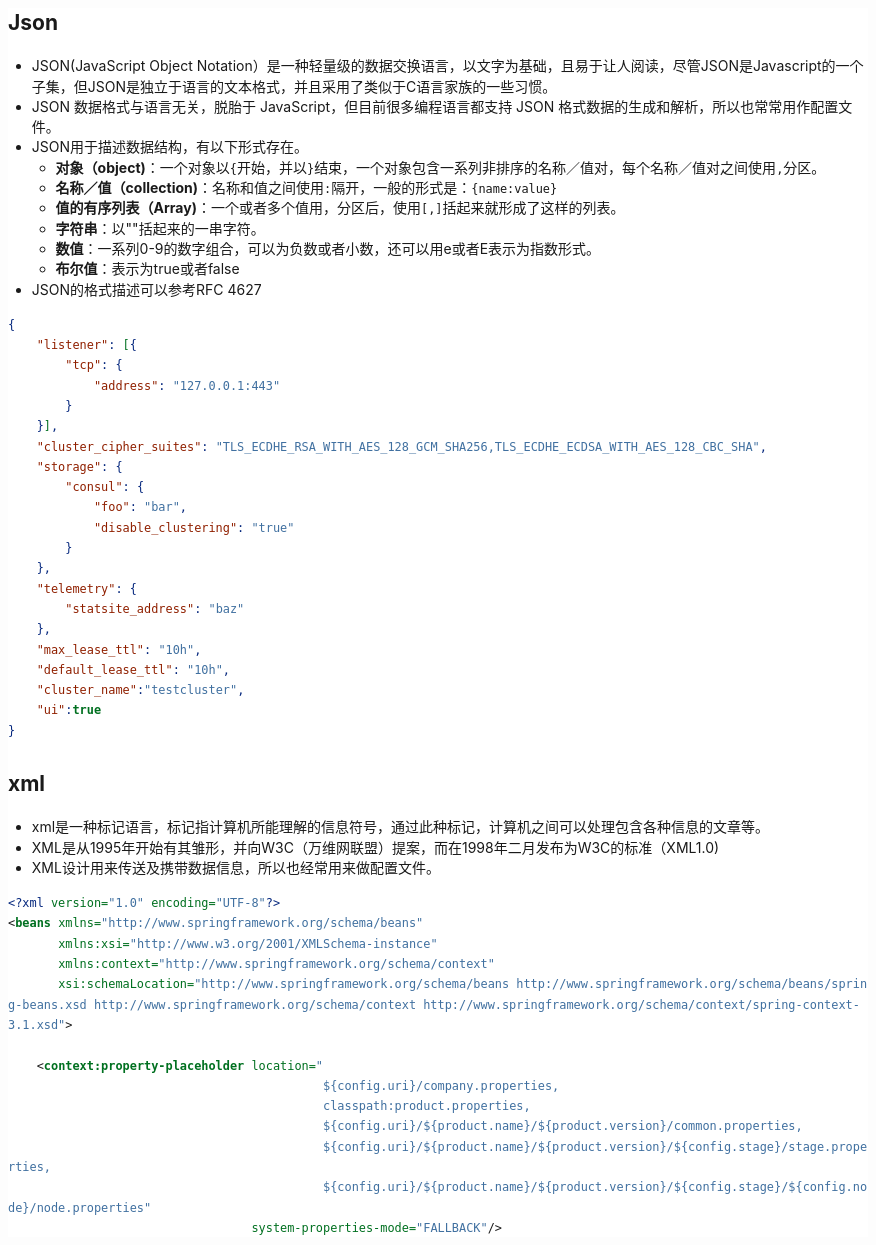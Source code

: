## Json

- JSON(JavaScript Object Notation）是一种轻量级的数据交换语言，以文字为基础，且易于让人阅读，尽管JSON是Javascript的一个子集，但JSON是独立于语言的文本格式，并且采用了类似于C语言家族的一些习惯。
- JSON 数据格式与语言无关，脱胎于 JavaScript，但目前很多编程语言都支持 JSON 格式数据的生成和解析，所以也常常用作配置文件。
- JSON用于描述数据结构，有以下形式存在。
  - **对象（object)**：一个对象以`{`开始，并以`}`结束，一个对象包含一系列非排序的名称／值对，每个名称／值对之间使用`,`分区。
  - **名称／值（collection)**：名称和值之间使用`:`隔开，一般的形式是：`{name:value}`
  - **值的有序列表（Array)**：一个或者多个值用，分区后，使用`[,]`括起来就形成了这样的列表。
  - **字符串**：以""括起来的一串字符。
  - **数值**：一系列0-9的数字组合，可以为负数或者小数，还可以用e或者E表示为指数形式。
  - **布尔值**：表示为true或者false
- JSON的格式描述可以参考RFC 4627

```json
{
    "listener": [{
        "tcp": {
            "address": "127.0.0.1:443"
        }
    }],
    "cluster_cipher_suites": "TLS_ECDHE_RSA_WITH_AES_128_GCM_SHA256,TLS_ECDHE_ECDSA_WITH_AES_128_CBC_SHA",
    "storage": {
        "consul": {
            "foo": "bar",
            "disable_clustering": "true"
        }
    },
    "telemetry": {
        "statsite_address": "baz"
    },
    "max_lease_ttl": "10h",
    "default_lease_ttl": "10h",
    "cluster_name":"testcluster",
    "ui":true
}
```

## xml

- xml是一种标记语言，标记指计算机所能理解的信息符号，通过此种标记，计算机之间可以处理包含各种信息的文章等。
- XML是从1995年开始有其雏形，并向W3C（万维网联盟）提案，而在1998年二月发布为W3C的标准（XML1.0)
- XML设计用来传送及携带数据信息，所以也经常用来做配置文件。

```xml
<?xml version="1.0" encoding="UTF-8"?>
<beans xmlns="http://www.springframework.org/schema/beans"
       xmlns:xsi="http://www.w3.org/2001/XMLSchema-instance"
       xmlns:context="http://www.springframework.org/schema/context"
       xsi:schemaLocation="http://www.springframework.org/schema/beans http://www.springframework.org/schema/beans/spring-beans.xsd http://www.springframework.org/schema/context http://www.springframework.org/schema/context/spring-context-3.1.xsd">

    <context:property-placeholder location="
                                            ${config.uri}/company.properties,
                                            classpath:product.properties,
                                            ${config.uri}/${product.name}/${product.version}/common.properties,
                                            ${config.uri}/${product.name}/${product.version}/${config.stage}/stage.properties,
                                            ${config.uri}/${product.name}/${product.version}/${config.stage}/${config.node}/node.properties"
                                  system-properties-mode="FALLBACK"/>
```
